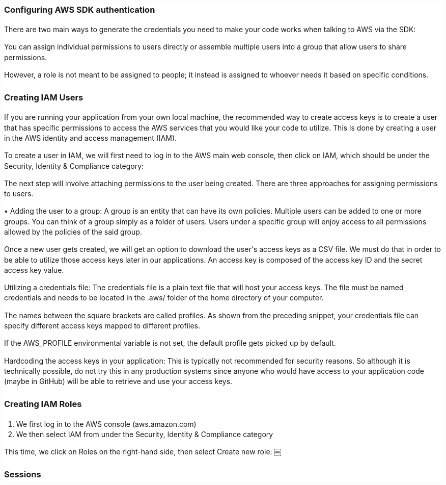 ### Configuring AWS SDK authentication

There are two main ways to generate the credentials you need to make your code works when talking to AWS via the SDK:

You can assign individual permissions to users directly or assemble multiple users into a group that allow users to share permissions. 

However, a role is not meant to be assigned to people; it instead is assigned to whoever needs it based on specific conditions.

### Creating IAM Users

If you are running your application from your own local machine, the recommended way to create access keys is to create a user that has specific permissions to access the AWS services that you would like your code to utilize. This is done by creating a user in the AWS identity and access management (IAM).


To create a user in IAM, we will first need to log in to the AWS main web console, then click on IAM, which should be under the Security, Identity & Compliance category:

The next step will involve attaching permissions to the user being created. There are three approaches for assigning permissions to users.

•  Adding the user to a group: A group is an entity that can have its own policies. Multiple users can be added to one or more groups. You can think of a group simply as a folder of users. Users under a specific group will enjoy access to all permissions allowed by the policies of the said group.

Once a new user gets created, we will get an option to download the user's access keys as a CSV file. We must do that in order to be able to utilize those access keys later in our applications. An access key is composed of the access key ID and the secret access key value. 

Utilizing a credentials file: The credentials file is a plain text file that will host your access keys. The file must be named credentials and needs to be located in the .aws/ folder of the home directory of your computer. 

The names between the square brackets are called profiles. As shown from the preceding snippet, your credentials file can specify different access keys mapped to different profiles.

If the AWS_PROFILE environmental variable is not set, the default profile gets picked up by default.

Hardcoding the access keys in your application: This is typically not recommended for security reasons. So although it is technically possible, do not try this in any production systems since anyone who would have access to your application code (maybe in GitHub) will be able to retrieve and use your access keys.

### Creating IAM Roles

1.  We first log in to the AWS console (aws.amazon.com)
2.  We then select IAM from under the Security, Identity & Compliance category

This time, we click on Roles on the right-hand side, then select Create new role:
￼

### Sessions
